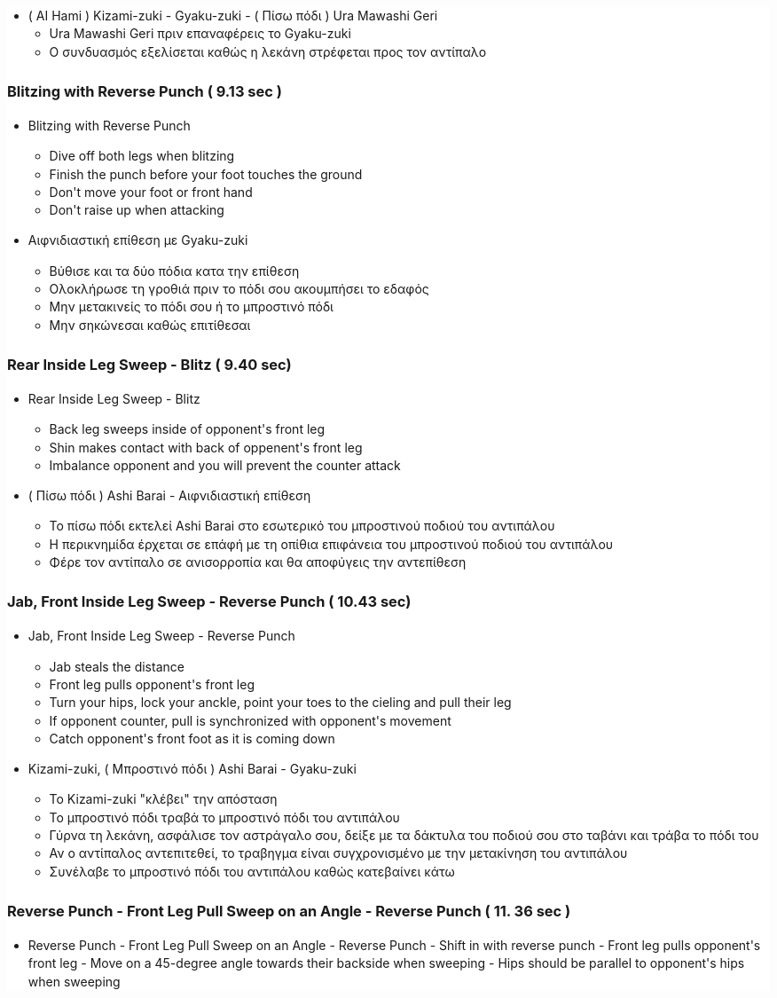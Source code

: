 - ( AI Hami   ) Kizami-zuki  - Gyaku-zuki -  ( Πίσω πόδι ) Ura Mawashi Geri
	 - Ura Mawashi Geri πριν επαναφέρεις το Gyaku-zuki
	 - Ο συνδυασμός εξελίσεται καθώς η λεκάνη στρέφεται προς τον αντίπαλο


### Blitzing with Reverse Punch ( 9.13 sec )

- Blitzing with Reverse Punch 
	 - Dive off both legs when blitzing
	 - Finish the punch before your foot touches the ground
	 - Don't move your foot or front hand
	 - Don't raise up when attacking

- Αιφνιδιαστική επίθεση με Gyaku-zuki
	 - Βύθισε και τα δύο πόδια κατα την επίθεση
	 - Ολοκλήρωσε τη γροθιά πριν το πόδι σου ακουμπήσει το εδαφός
	 - Μην μετακινείς το πόδι σου ή το μπροστινό πόδι
	 - Μην σηκώνεσαι καθώς επιτίθεσαι


### Rear Inside Leg Sweep - Blitz ( 9.40 sec)

- Rear Inside Leg Sweep - Blitz
	 - Back leg sweeps inside of opponent's front leg
	 - Shin makes contact with back of oppenent's front leg
	 - Imbalance opponent and you will prevent the counter attack

- ( Πίσω πόδι ) Ashi Barai - Αιφνιδιαστική επίθεση
	 - Το πίσω πόδι εκτελεί Ashi Barai στο εσωτερικό του μπροστινού ποδιού του αντιπάλου
	 - Η περικνημίδα έρχεται σε επάφή με τη οπίθια επιφάνεια του μπροστινού ποδιού του αντιπάλου 
	 - Φέρε τον αντίπαλο σε ανισορροπία και θα αποφύγεις την αντεπίθεση 

### Jab, Front Inside Leg Sweep - Reverse Punch ( 10.43 sec)

- Jab, Front Inside Leg Sweep - Reverse Punch
	 - Jab steals the distance
	 - Front leg pulls opponent's front leg
	 - Turn your hips, lock your anckle, point your toes to the cieling and pull their leg
	 - If opponent counter, pull is synchronized with opponent's movement
	 - Catch opponent's front foot as it is coming down

- Kizami-zuki, ( Μπροστινό πόδι ) Ashi Barai - Gyaku-zuki
	 - Το Kizami-zuki "κλέβει" την απόσταση
	 - Το μπροστινό πόδι τραβά το μπροστινό πόδι του αντιπάλου
	 - Γύρνα τη λεκάνη, ασφάλισε τον αστράγαλο σου, δείξε με τα δάκτυλα του ποδιού σου στο ταβάνι και τράβα το πόδι του
	 - Αν ο αντίπαλος αντεπιτεθεί, το τραβηγμα είναι συγχρονισμένο με την μετακίνηση του αντιπάλου
	 - Συνέλαβε το μπροστινό πόδι του αντιπάλου καθώς κατεβαίνει κάτω


### Reverse Punch - Front Leg Pull Sweep on an Angle - Reverse Punch ( 11. 36 sec )

- Reverse Punch - Front Leg Pull Sweep on an Angle - Reverse Punch 
	  - Shift in with reverse punch
	  - Front leg pulls opponent's front leg
	  - Move on a 45-degree angle towards their backside when sweeping
	  - Hips should be parallel to opponent's hips when sweeping
